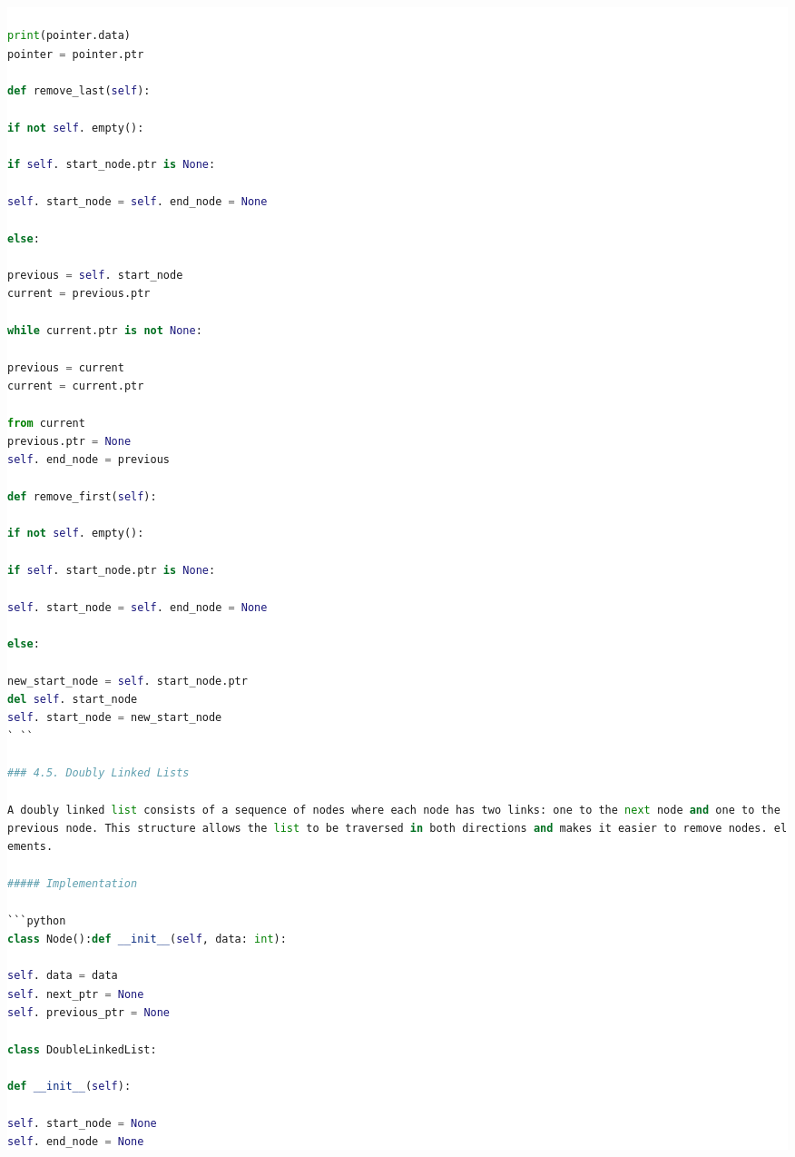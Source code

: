 ```python

print(pointer.data)
pointer = pointer.ptr

def remove_last(self):

if not self. empty():

if self. start_node.ptr is None:

self. start_node = self. end_node = None

else:

previous = self. start_node
current = previous.ptr

while current.ptr is not None:

previous = current
current = current.ptr

from current
previous.ptr = None
self. end_node = previous

def remove_first(self):

if not self. empty():

if self. start_node.ptr is None:

self. start_node = self. end_node = None

else:

new_start_node = self. start_node.ptr
del self. start_node
self. start_node = new_start_node
` ``

### 4.5. Doubly Linked Lists

A doubly linked list consists of a sequence of nodes where each node has two links: one to the next node and one to the previous node. This structure allows the list to be traversed in both directions and makes it easier to remove nodes. elements.

##### Implementation

```python
class Node():def __init__(self, data: int):

self. data = data
self. next_ptr = None
self. previous_ptr = None

class DoubleLinkedList:

def __init__(self):

self. start_node = None
self. end_node = None

```